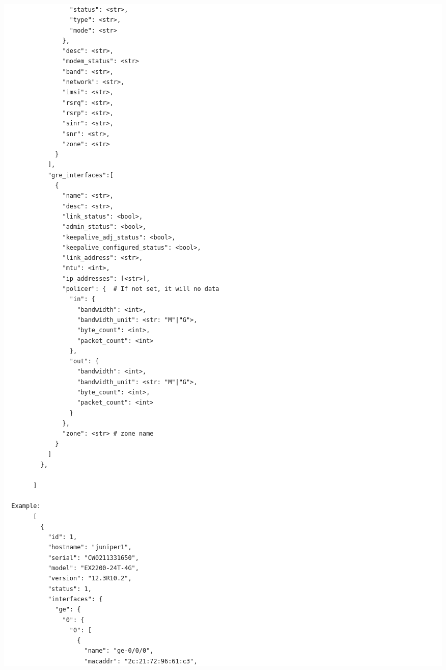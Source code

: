                      "status": <str>,
                      "type": <str>,
                      "mode": <str>
                    },
                    "desc": <str>,
                    "modem_status": <str>
                    "band": <str>,
                    "network": <str>,
                    "imsi": <str>,
                    "rsrq": <str>,
                    "rsrp": <str>,
                    "sinr": <str>,
                    "snr": <str>,
                    "zone": <str>
                  }
                ],
                "gre_interfaces":[
                  {
                    "name": <str>,
                    "desc": <str>,
                    "link_status": <bool>,
                    "admin_status": <bool>,
                    "keepalive_adj_status": <bool>,
                    "keepalive_configured_status": <bool>,
                    "link_address": <str>,
                    "mtu": <int>,
                    "ip_addresses": [<str>],
                    "policer": {  # If not set, it will no data
                      "in": {
                        "bandwidth": <int>,
                        "bandwidth_unit": <str: "M"|"G">,
                        "byte_count": <int>,
                        "packet_count": <int>
                      },
                      "out": {
                        "bandwidth": <int>,
                        "bandwidth_unit": <str: "M"|"G">,
                        "byte_count": <int>,
                        "packet_count": <int>
                      }
                    },
                    "zone": <str> # zone name
                  }
                ]
              },

            ]

      Example:
            [
              {
                "id": 1,
                "hostname": "juniper1",
                "serial": "CW0211331650",
                "model": "EX2200-24T-4G",
                "version": "12.3R10.2",
                "status": 1,
                "interfaces": {
                  "ge": {
                    "0": {
                      "0": [
                        {
                          "name": "ge-0/0/0",
                          "macaddr": "2c:21:72:96:61:c3",